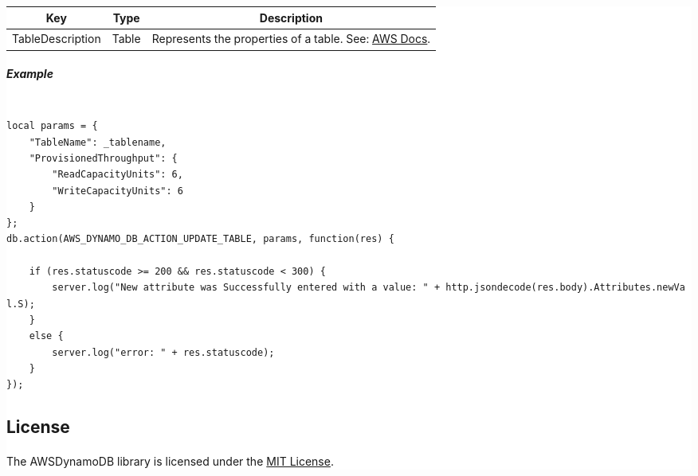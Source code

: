 | Key                    | Type           | Description |
| ---------------------- | -------------- | ----------- |
| TableDescription       | Table          | Represents the properties of a table. See: [AWS Docs](http://docs.aws.amazon.com/amazondynamodb/latest/APIReference/API_TableDescription.html). |

##### Example
```squirrel

local params = {
    "TableName": _tablename,
    "ProvisionedThroughput": {
        "ReadCapacityUnits": 6,
        "WriteCapacityUnits": 6
    }
};
db.action(AWS_DYNAMO_DB_ACTION_UPDATE_TABLE, params, function(res) {

    if (res.statuscode >= 200 && res.statuscode < 300) {
        server.log("New attribute was Successfully entered with a value: " + http.jsondecode(res.body).Attributes.newVal.S);
    }
    else {
        server.log("error: " + res.statuscode);
    }
});
```

## License
The AWSDynamoDB library is licensed under the [MIT License](LICENSE).
